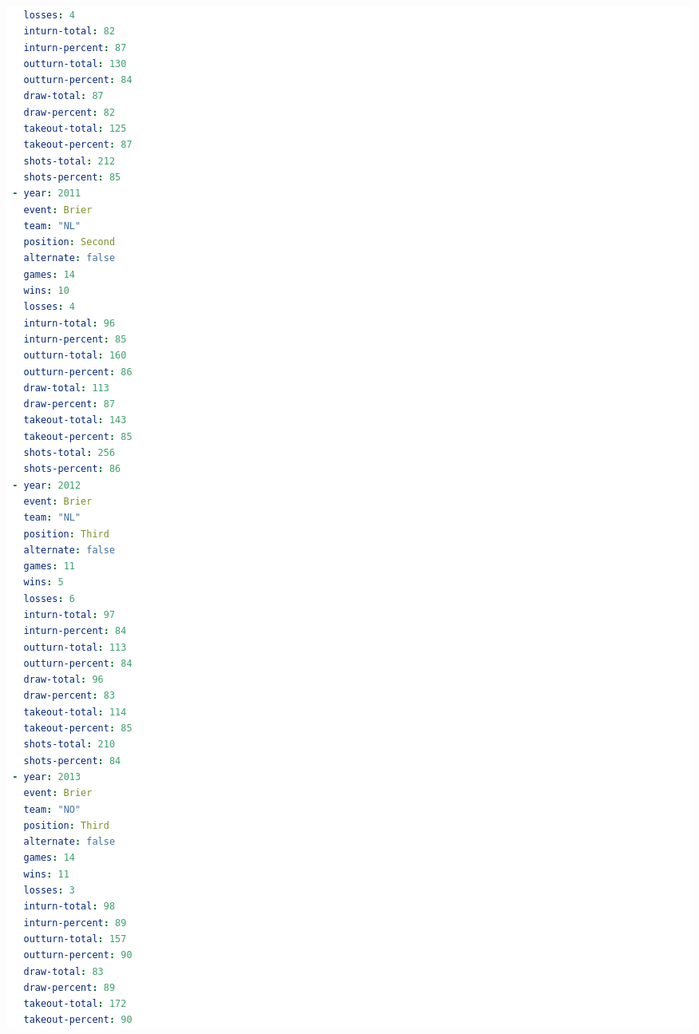 ```yaml
   losses: 4
   inturn-total: 82
   inturn-percent: 87
   outturn-total: 130
   outturn-percent: 84
   draw-total: 87
   draw-percent: 82
   takeout-total: 125
   takeout-percent: 87
   shots-total: 212
   shots-percent: 85
 - year: 2011
   event: Brier
   team: "NL"
   position: Second
   alternate: false
   games: 14
   wins: 10
   losses: 4
   inturn-total: 96
   inturn-percent: 85
   outturn-total: 160
   outturn-percent: 86
   draw-total: 113
   draw-percent: 87
   takeout-total: 143
   takeout-percent: 85
   shots-total: 256
   shots-percent: 86
 - year: 2012
   event: Brier
   team: "NL"
   position: Third
   alternate: false
   games: 11
   wins: 5
   losses: 6
   inturn-total: 97
   inturn-percent: 84
   outturn-total: 113
   outturn-percent: 84
   draw-total: 96
   draw-percent: 83
   takeout-total: 114
   takeout-percent: 85
   shots-total: 210
   shots-percent: 84
 - year: 2013
   event: Brier
   team: "NO"
   position: Third
   alternate: false
   games: 14
   wins: 11
   losses: 3
   inturn-total: 98
   inturn-percent: 89
   outturn-total: 157
   outturn-percent: 90
   draw-total: 83
   draw-percent: 89
   takeout-total: 172
   takeout-percent: 90
```